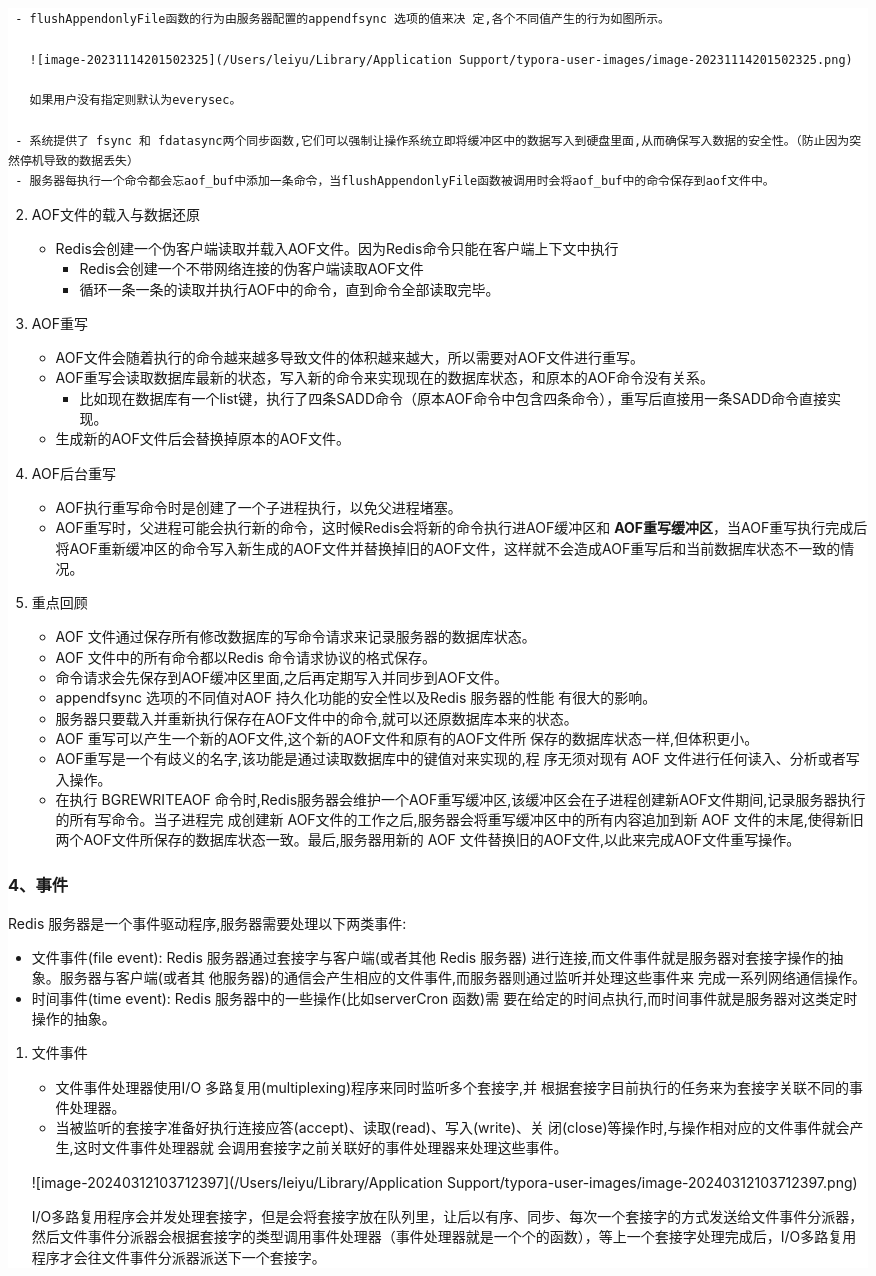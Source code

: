      - flushAppendonlyFile函数的行为由服务器配置的appendfsync 选项的值来决 定,各个不同值产生的行为如图所示。

       ![image-20231114201502325](/Users/leiyu/Library/Application Support/typora-user-images/image-20231114201502325.png)

       如果用户没有指定则默认为everysec。

     - 系统提供了 fsync 和 fdatasync两个同步函数,它们可以强制让操作系统立即将缓冲区中的数据写入到硬盘里面,从而确保写入数据的安全性。（防止因为突然停机导致的数据丢失）
     - 服务器每执行一个命令都会忘aof_buf中添加一条命令，当flushAppendonlyFile函数被调用时会将aof_buf中的命令保存到aof文件中。

2. AOF文件的载入与数据还原

   - Redis会创建一个伪客户端读取并载入AOF文件。因为Redis命令只能在客户端上下文中执行
     - Redis会创建一个不带网络连接的伪客户端读取AOF文件
     - 循环一条一条的读取并执行AOF中的命令，直到命令全部读取完毕。

3. AOF重写

   - AOF文件会随着执行的命令越来越多导致文件的体积越来越大，所以需要对AOF文件进行重写。
   - AOF重写会读取数据库最新的状态，写入新的命令来实现现在的数据库状态，和原本的AOF命令没有关系。
     - 比如现在数据库有一个list键，执行了四条SADD命令（原本AOF命令中包含四条命令），重写后直接用一条SADD命令直接实现。
   - 生成新的AOF文件后会替换掉原本的AOF文件。

4. AOF后台重写

   - AOF执行重写命令时是创建了一个子进程执行，以免父进程堵塞。
   - AOF重写时，父进程可能会执行新的命令，这时候Redis会将新的命令执行进AOF缓冲区和 **AOF重写缓冲区**，当AOF重写执行完成后将AOF重新缓冲区的命令写入新生成的AOF文件并替换掉旧的AOF文件，这样就不会造成AOF重写后和当前数据库状态不一致的情况。

5. 重点回顾

   - AOF 文件通过保存所有修改数据库的写命令请求来记录服务器的数据库状态。
   - AOF 文件中的所有命令都以Redis 命令请求协议的格式保存。
   - 命令请求会先保存到AOF缓冲区里面,之后再定期写入并同步到AOF文件。
   - appendfsync 选项的不同值对AOF 持久化功能的安全性以及Redis 服务器的性能 有很大的影响。
   - 服务器只要载入并重新执行保存在AOF文件中的命令,就可以还原数据库本来的状态。
   - AOF 重写可以产生一个新的AOF文件,这个新的AOF文件和原有的AOF文件所 保存的数据库状态一样,但体积更小。
   - AOF重写是一个有歧义的名字,该功能是通过读取数据库中的键值对来实现的,程 序无须对现有 AOF 文件进行任何读入、分析或者写入操作。
   - 在执行 BGREWRITEAOF 命令时,Redis服务器会维护一个AOF重写缓冲区,该缓冲区会在子进程创建新AOF文件期间,记录服务器执行的所有写命令。当子进程完 成创建新 AOF文件的工作之后,服务器会将重写缓冲区中的所有内容追加到新 AOF 文件的末尾,使得新旧两个AOF文件所保存的数据库状态一致。最后,服务器用新的 AOF 文件替换旧的AOF文件,以此来完成AOF文件重写操作。

### 4、事件

Redis 服务器是一个事件驱动程序,服务器需要处理以下两类事件:

- 文件事件(file event): Redis 服务器通过套接字与客户端(或者其他 Redis 服务器) 进行连接,而文件事件就是服务器对套接字操作的抽象。服务器与客户端(或者其 他服务器)的通信会产生相应的文件事件,而服务器则通过监听并处理这些事件来 完成一系列网络通信操作。
- 时间事件(time event): Redis 服务器中的一些操作(比如serverCron 函数)需 要在给定的时间点执行,而时间事件就是服务器对这类定时操作的抽象。

1. 文件事件
   - 文件事件处理器使用I/O 多路复用(multiplexing)程序来同时监听多个套接字,并 根据套接字目前执行的任务来为套接字关联不同的事件处理器。
   -  当被监听的套接字准备好执行连接应答(accept)、读取(read)、写入(write)、关 闭(close)等操作时,与操作相对应的文件事件就会产生,这时文件事件处理器就 会调用套接字之前关联好的事件处理器来处理这些事件。
   
   ![image-20240312103712397](/Users/leiyu/Library/Application Support/typora-user-images/image-20240312103712397.png)
   
   I/O多路复用程序会并发处理套接字，但是会将套接字放在队列里，让后以有序、同步、每次一个套接字的方式发送给文件事件分派器，然后文件事件分派器会根据套接字的类型调用事件处理器（事件处理器就是一个个的函数），等上一个套接字处理完成后，I/O多路复用程序才会往文件事件分派器派送下一个套接字。
